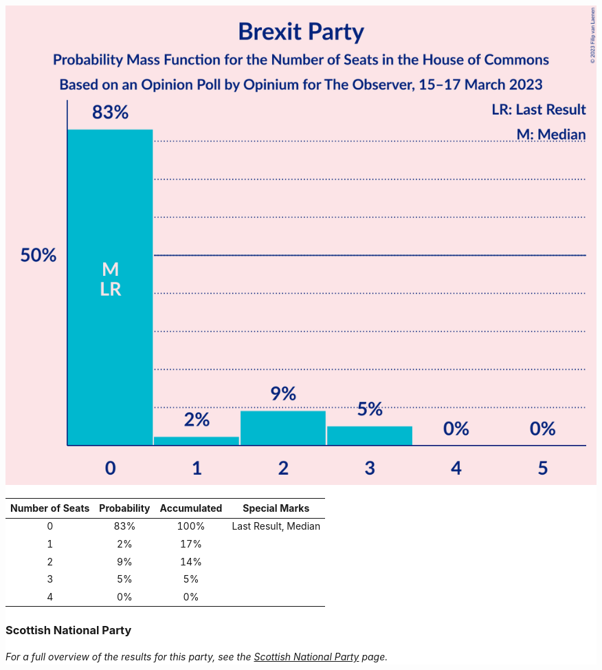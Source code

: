![Graph with seats probability mass function not yet produced](2023-03-17-Opinium-seats-pmf-brexitparty.png "Seats Probability Mass Function")

| Number of Seats | Probability | Accumulated | Special Marks |
|:---------------:|:-----------:|:-----------:|:-------------:|
| 0 | 83% | 100% | Last Result, Median |
| 1 | 2% | 17% |  |
| 2 | 9% | 14% |  |
| 3 | 5% | 5% |  |
| 4 | 0% | 0% |  |

### Scottish National Party

*For a full overview of the results for this party, see the [Scottish National Party](party-scottishnationalparty.html) page.*
